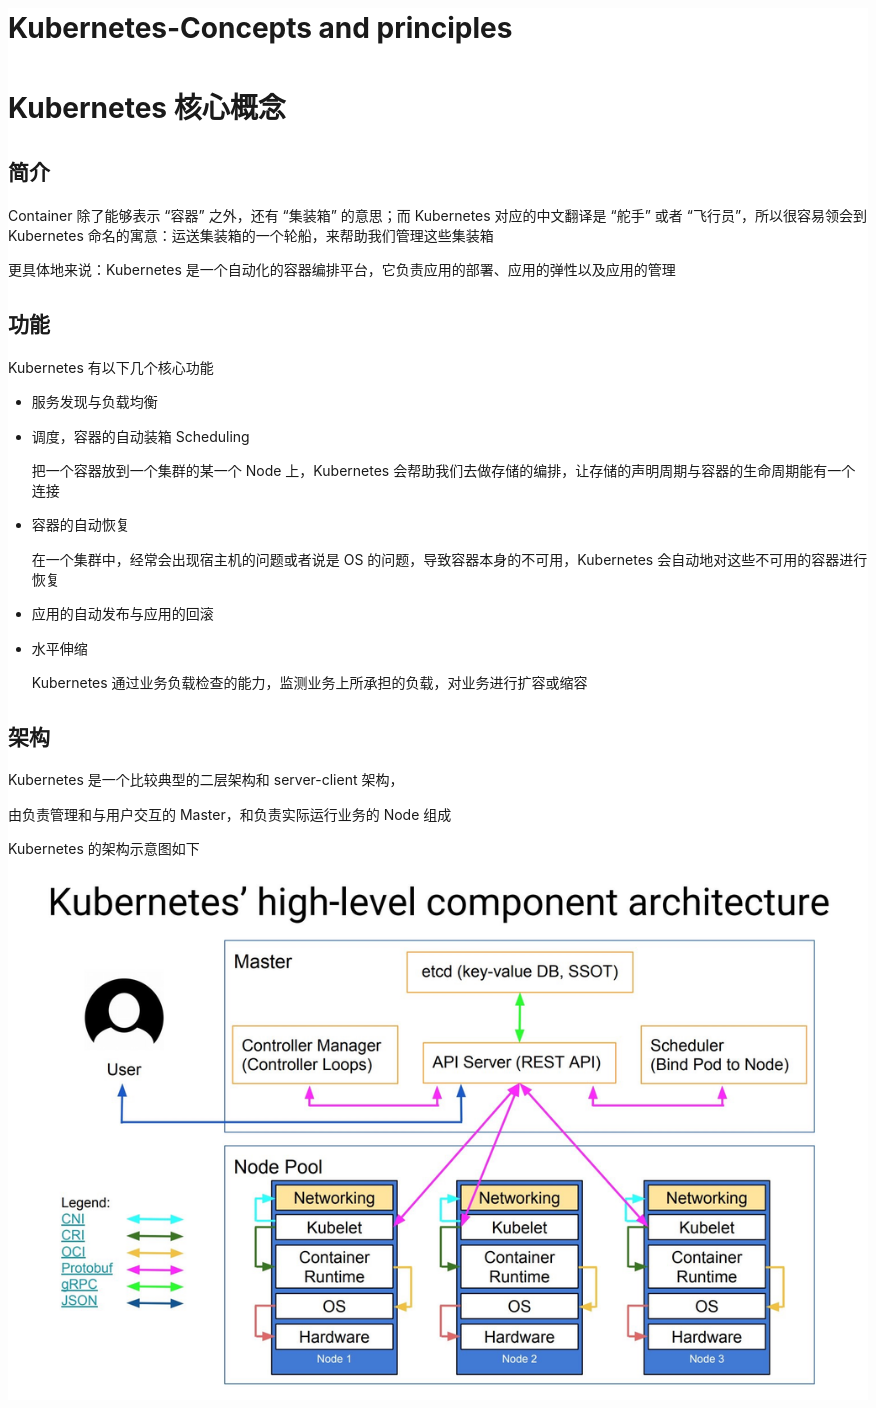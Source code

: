 # Kubernetes-Concepts and principles

# Kubernetes 核心概念

## 简介

Container 除了能够表示 “容器” 之外，还有 “集装箱” 的意思；而 Kubernetes 对应的中文翻译是 “舵手” 或者 “飞行员”，所以很容易领会到 Kubernetes 命名的寓意：运送集装箱的一个轮船，来帮助我们管理这些集装箱

更具体地来说：Kubernetes 是一个自动化的容器编排平台，它负责应用的部署、应用的弹性以及应用的管理

## 功能

Kubernetes 有以下几个核心功能

- 服务发现与负载均衡
- 调度，容器的自动装箱 Scheduling

    把一个容器放到一个集群的某一个 Node 上，Kubernetes 会帮助我们去做存储的编排，让存储的声明周期与容器的生命周期能有一个连接

- 容器的自动恢复

    在一个集群中，经常会出现宿主机的问题或者说是 OS 的问题，导致容器本身的不可用，Kubernetes 会自动地对这些不可用的容器进行恢复

- 应用的自动发布与应用的回滚
- 水平伸缩

    Kubernetes 通过业务负载检查的能力，监测业务上所承担的负载，对业务进行扩容或缩容

## 架构

Kubernetes 是一个比较典型的二层架构和 server-client 架构，

由负责管理和与用户交互的 Master，和负责实际运行业务的 Node 组成

Kubernetes 的架构示意图如下

![./img/Untitled.png](./img/Untitled%2000.png)
